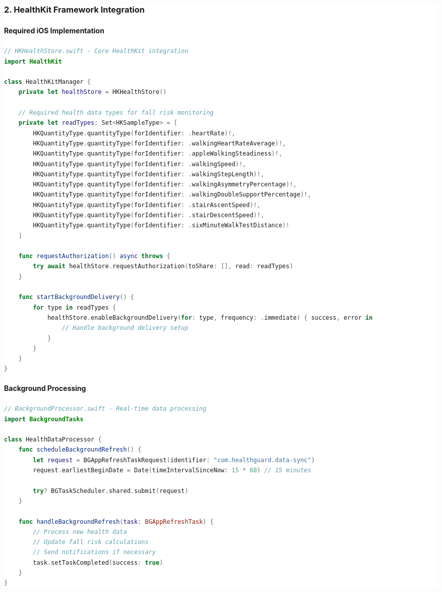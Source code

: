 ### 2. HealthKit Framework Integration

#### Required iOS Implementation
```swift
// HKHealthStore.swift - Core HealthKit integration
import HealthKit

class HealthKitManager {
    private let healthStore = HKHealthStore()
    
    // Required health data types for fall risk monitoring
    private let readTypes: Set<HKSampleType> = [
        HKQuantityType.quantityType(forIdentifier: .heartRate)!,
        HKQuantityType.quantityType(forIdentifier: .walkingHeartRateAverage)!,
        HKQuantityType.quantityType(forIdentifier: .appleWalkingSteadiness)!,
        HKQuantityType.quantityType(forIdentifier: .walkingSpeed)!,
        HKQuantityType.quantityType(forIdentifier: .walkingStepLength)!,
        HKQuantityType.quantityType(forIdentifier: .walkingAsymmetryPercentage)!,
        HKQuantityType.quantityType(forIdentifier: .walkingDoubleSupportPercentage)!,
        HKQuantityType.quantityType(forIdentifier: .stairAscentSpeed)!,
        HKQuantityType.quantityType(forIdentifier: .stairDescentSpeed)!,
        HKQuantityType.quantityType(forIdentifier: .sixMinuteWalkTestDistance)!
    ]
    
    func requestAuthorization() async throws {
        try await healthStore.requestAuthorization(toShare: [], read: readTypes)
    }
    
    func startBackgroundDelivery() {
        for type in readTypes {
            healthStore.enableBackgroundDelivery(for: type, frequency: .immediate) { success, error in
                // Handle background delivery setup
            }
        }
    }
}
```

#### Background Processing
```swift
// BackgroundProcessor.swift - Real-time data processing
import BackgroundTasks

class HealthDataProcessor {
    func scheduleBackgroundRefresh() {
        let request = BGAppRefreshTaskRequest(identifier: "com.healthguard.data-sync")
        request.earliestBeginDate = Date(timeIntervalSinceNow: 15 * 60) // 15 minutes
        
        try? BGTaskScheduler.shared.submit(request)
    }
    
    func handleBackgroundRefresh(task: BGAppRefreshTask) {
        // Process new health data
        // Update fall risk calculations
        // Send notifications if necessary
        task.setTaskCompleted(success: true)
    }
}
```
